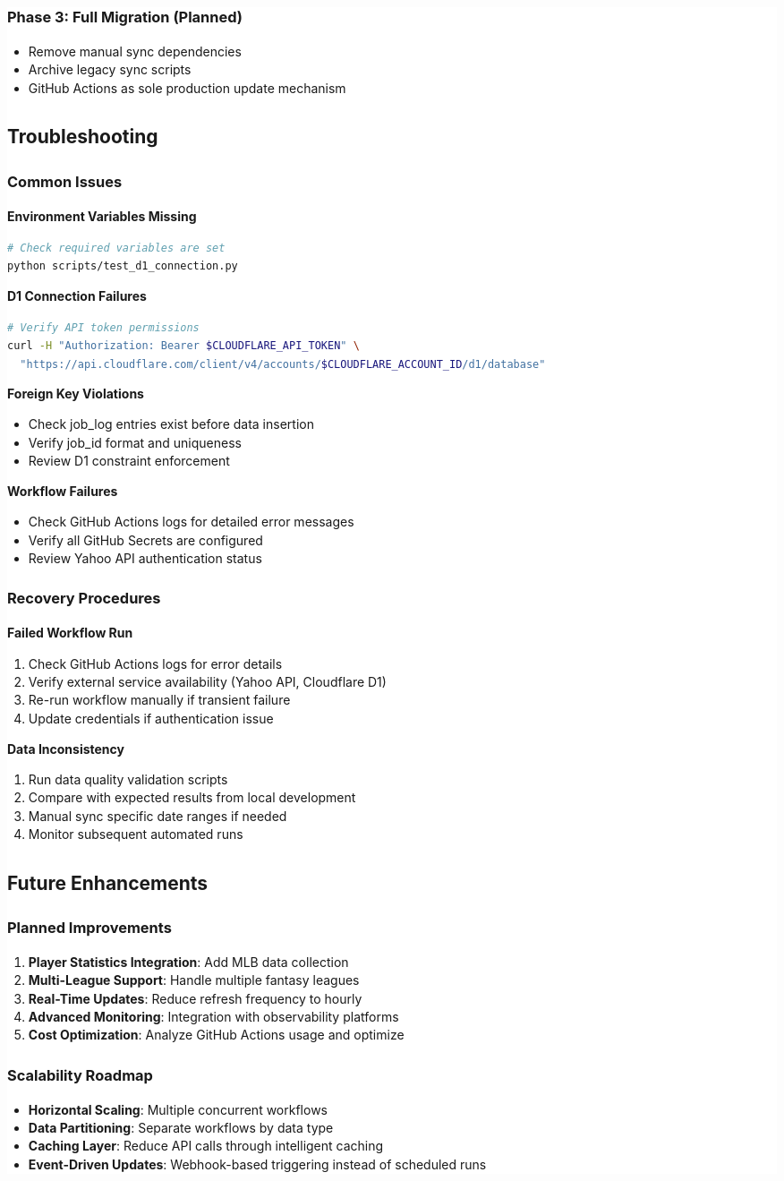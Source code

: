 ### Phase 3: Full Migration (Planned)
- Remove manual sync dependencies
- Archive legacy sync scripts
- GitHub Actions as sole production update mechanism

## Troubleshooting

### Common Issues

**Environment Variables Missing**
```bash
# Check required variables are set
python scripts/test_d1_connection.py
```

**D1 Connection Failures**
```bash
# Verify API token permissions
curl -H "Authorization: Bearer $CLOUDFLARE_API_TOKEN" \
  "https://api.cloudflare.com/client/v4/accounts/$CLOUDFLARE_ACCOUNT_ID/d1/database"
```

**Foreign Key Violations**
- Check job_log entries exist before data insertion
- Verify job_id format and uniqueness
- Review D1 constraint enforcement

**Workflow Failures**
- Check GitHub Actions logs for detailed error messages
- Verify all GitHub Secrets are configured
- Review Yahoo API authentication status

### Recovery Procedures

**Failed Workflow Run**
1. Check GitHub Actions logs for error details
2. Verify external service availability (Yahoo API, Cloudflare D1)
3. Re-run workflow manually if transient failure
4. Update credentials if authentication issue

**Data Inconsistency**
1. Run data quality validation scripts
2. Compare with expected results from local development
3. Manual sync specific date ranges if needed
4. Monitor subsequent automated runs

## Future Enhancements

### Planned Improvements
1. **Player Statistics Integration**: Add MLB data collection
2. **Multi-League Support**: Handle multiple fantasy leagues
3. **Real-Time Updates**: Reduce refresh frequency to hourly
4. **Advanced Monitoring**: Integration with observability platforms
5. **Cost Optimization**: Analyze GitHub Actions usage and optimize

### Scalability Roadmap
- **Horizontal Scaling**: Multiple concurrent workflows
- **Data Partitioning**: Separate workflows by data type
- **Caching Layer**: Reduce API calls through intelligent caching
- **Event-Driven Updates**: Webhook-based triggering instead of scheduled runs